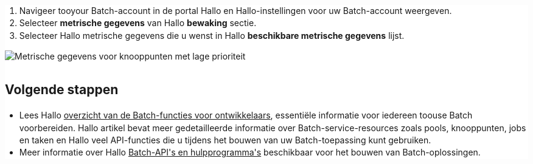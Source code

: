 1. Navigeer tooyour Batch-account in de portal Hallo en Hallo-instellingen voor uw Batch-account weergeven.
2. Selecteer **metrische gegevens** van Hallo **bewaking** sectie.
3. Selecteer Hallo metrische gegevens die u wenst in Hallo **beschikbare metrische gegevens** lijst.

![Metrische gegevens voor knooppunten met lage prioriteit](media/batch-low-pri-vms/low-pri-metrics.png)

## <a name="next-steps"></a>Volgende stappen

* Lees Hallo [overzicht van de Batch-functies voor ontwikkelaars](batch-api-basics.md), essentiële informatie voor iedereen toouse Batch voorbereiden. Hallo artikel bevat meer gedetailleerde informatie over Batch-service-resources zoals pools, knooppunten, jobs en taken en Hallo veel API-functies die u tijdens het bouwen van uw Batch-toepassing kunt gebruiken.
* Meer informatie over Hallo [Batch-API's en hulpprogramma's](batch-apis-tools.md) beschikbaar voor het bouwen van Batch-oplossingen.
